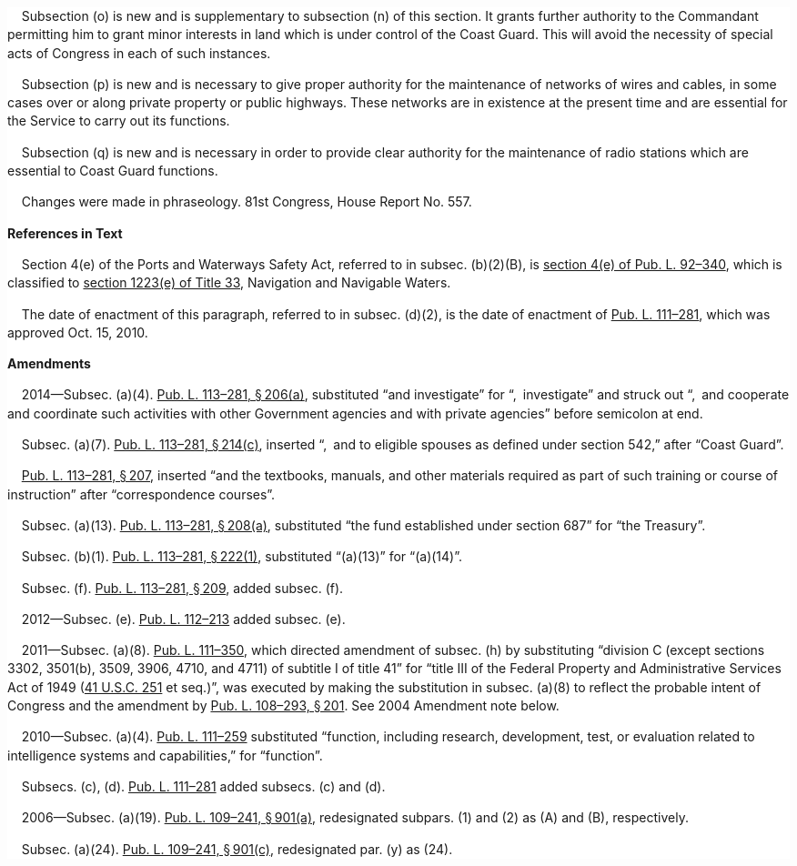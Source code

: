     Subsection (o) is new and is supplementary to subsection (n) of this section. It grants further authority to the Commandant permitting him to grant minor interests in land which is under control of the Coast Guard. This will avoid the necessity of special acts of Congress in each of such instances.

    Subsection (p) is new and is necessary to give proper authority for the maintenance of networks of wires and cables, in some cases over or along private property or public highways. These networks are in existence at the present time and are essential for the Service to carry out its functions.

    Subsection (q) is new and is necessary in order to provide clear authority for the maintenance of radio stations which are essential to Coast Guard functions.

    Changes were made in phraseology. 81st Congress, House Report No. 557.

 __References in Text__ 

    Section 4(e) of the Ports and Waterways Safety Act, referred to in subsec. (b)(2)(B), is [section 4(e) of Pub. L. 92–340][/us/pl/92/340/s4/e], which is classified to [section 1223(e) of Title 33][/us/usc/t33/s1223/e], Navigation and Navigable Waters.

    The date of enactment of this paragraph, referred to in subsec. (d)(2), is the date of enactment of [Pub. L. 111–281][/us/pl/111/281], which was approved Oct. 15, 2010.

 __Amendments__ 

    2014—Subsec. (a)(4). [Pub. L. 113–281, § 206(a)][/us/pl/113/281/s206/a], substituted “and investigate” for “, investigate” and struck out “, and cooperate and coordinate such activities with other Government agencies and with private agencies” before semicolon at end.

    Subsec. (a)(7). [Pub. L. 113–281, § 214(c)][/us/pl/113/281/s214/c], inserted “, and to eligible spouses as defined under section 542,” after “Coast Guard”.

    [Pub. L. 113–281, § 207][/us/pl/113/281/s207], inserted “and the textbooks, manuals, and other materials required as part of such training or course of instruction” after “correspondence courses”.

    Subsec. (a)(13). [Pub. L. 113–281, § 208(a)][/us/pl/113/281/s208/a], substituted “the fund established under section 687” for “the Treasury”.

    Subsec. (b)(1). [Pub. L. 113–281, § 222(1)][/us/pl/113/281/s222/1], substituted “(a)(13)” for “(a)(14)”.

    Subsec. (f). [Pub. L. 113–281, § 209][/us/pl/113/281/s209], added subsec. (f).

    2012—Subsec. (e). [Pub. L. 112–213][/us/pl/112/213] added subsec. (e).

    2011—Subsec. (a)(8). [Pub. L. 111–350][/us/pl/111/350], which directed amendment of subsec. (h) by substituting “division C (except sections 3302, 3501(b), 3509, 3906, 4710, and 4711) of subtitle I of title 41” for “title III of the Federal Property and Administrative Services Act of 1949 ([41 U.S.C. 251][/us/usc/t41/s251] et seq.)”, was executed by making the substitution in subsec. (a)(8) to reflect the probable intent of Congress and the amendment by [Pub. L. 108–293, § 201][/us/pl/108/293/s201]. See 2004 Amendment note below.

    2010—Subsec. (a)(4). [Pub. L. 111–259][/us/pl/111/259] substituted “function, including research, development, test, or evaluation related to intelligence systems and capabilities,” for “function”.

    Subsecs. (c), (d). [Pub. L. 111–281][/us/pl/111/281] added subsecs. (c) and (d).

    2006—Subsec. (a)(19). [Pub. L. 109–241, § 901(a)][/us/pl/109/241/s901/a], redesignated subpars. (1) and (2) as (A) and (B), respectively.

    Subsec. (a)(24). [Pub. L. 109–241, § 901(c)][/us/pl/109/241/s901/c], redesignated par. (y) as (24).


[/us/usc/t49/s30304/a]: https://publicdocs.github.io/go/links?ns=uslm&ref=%2Fus%2Fusc%2Ft49%2Fs30304%2Fa
[/us/usc/t49/s30305/a]: https://publicdocs.github.io/go/links?ns=uslm&ref=%2Fus%2Fusc%2Ft49%2Fs30305%2Fa
[/us/usc/t14/s89]: https://publicdocs.github.io/go/links?ns=uslm&ref=%2Fus%2Fusc%2Ft14%2Fs89
[/us/usc/t14/s91]: https://publicdocs.github.io/go/links?ns=uslm&ref=%2Fus%2Fusc%2Ft14%2Fs91
[/us/act/1949-08-04/ch393]: https://publicdocs.github.io/go/links?ns=uslm&ref=%2Fus%2Fact%2F1949-08-04%2Fch393
[/us/stat/63/504]: https://publicdocs.github.io/go/links?ns=uslm&ref=%2Fus%2Fstat%2F63%2F504
[/us/act/1950-08-03/ch536/s2]: https://publicdocs.github.io/go/links?ns=uslm&ref=%2Fus%2Fact%2F1950-08-03%2Fch536%2Fs2
[/us/stat/64/406]: https://publicdocs.github.io/go/links?ns=uslm&ref=%2Fus%2Fstat%2F64%2F406
[/us/act/1951-10-31/ch654]: https://publicdocs.github.io/go/links?ns=uslm&ref=%2Fus%2Fact%2F1951-10-31%2Fch654
[/us/stat/65/702]: https://publicdocs.github.io/go/links?ns=uslm&ref=%2Fus%2Fstat%2F65%2F702
[/us/pl/94/546/s1/9]: https://publicdocs.github.io/go/links?ns=uslm&ref=%2Fus%2Fpl%2F94%2F546%2Fs1%2F9
[/us/stat/90/2519]: https://publicdocs.github.io/go/links?ns=uslm&ref=%2Fus%2Fstat%2F90%2F2519
[/us/pl/97/136/s6/d]: https://publicdocs.github.io/go/links?ns=uslm&ref=%2Fus%2Fpl%2F97%2F136%2Fs6%2Fd
[/us/stat/95/1706]: https://publicdocs.github.io/go/links?ns=uslm&ref=%2Fus%2Fstat%2F95%2F1706
[/us/pl/97/276/s143]: https://publicdocs.github.io/go/links?ns=uslm&ref=%2Fus%2Fpl%2F97%2F276%2Fs143
[/us/stat/96/1199]: https://publicdocs.github.io/go/links?ns=uslm&ref=%2Fus%2Fstat%2F96%2F1199
[/us/pl/97/295/s2/4]: https://publicdocs.github.io/go/links?ns=uslm&ref=%2Fus%2Fpl%2F97%2F295%2Fs2%2F4
[/us/stat/96/1301]: https://publicdocs.github.io/go/links?ns=uslm&ref=%2Fus%2Fstat%2F96%2F1301
[/us/pl/97/322/s115/c]: https://publicdocs.github.io/go/links?ns=uslm&ref=%2Fus%2Fpl%2F97%2F322%2Fs115%2Fc
[/us/stat/96/1586]: https://publicdocs.github.io/go/links?ns=uslm&ref=%2Fus%2Fstat%2F96%2F1586
[/us/pl/102/241/s7]: https://publicdocs.github.io/go/links?ns=uslm&ref=%2Fus%2Fpl%2F102%2F241%2Fs7
[/us/stat/105/2212]: https://publicdocs.github.io/go/links?ns=uslm&ref=%2Fus%2Fstat%2F105%2F2212
[/us/pl/103/206/s202]: https://publicdocs.github.io/go/links?ns=uslm&ref=%2Fus%2Fpl%2F103%2F206%2Fs202
[/us/stat/107/2420]: https://publicdocs.github.io/go/links?ns=uslm&ref=%2Fus%2Fstat%2F107%2F2420
[/us/pl/104/324/s207/a]: https://publicdocs.github.io/go/links?ns=uslm&ref=%2Fus%2Fpl%2F104%2F324%2Fs207%2Fa
[/us/stat/110/3908]: https://publicdocs.github.io/go/links?ns=uslm&ref=%2Fus%2Fstat%2F110%2F3908
[/us/pl/105/383]: https://publicdocs.github.io/go/links?ns=uslm&ref=%2Fus%2Fpl%2F105%2F383
[/us/stat/112/3414]: https://publicdocs.github.io/go/links?ns=uslm&ref=%2Fus%2Fstat%2F112%2F3414
[/us/pl/107/217/s3/c/2]: https://publicdocs.github.io/go/links?ns=uslm&ref=%2Fus%2Fpl%2F107%2F217%2Fs3%2Fc%2F2
[/us/stat/116/1298]: https://publicdocs.github.io/go/links?ns=uslm&ref=%2Fus%2Fstat%2F116%2F1298
[/us/pl/108/293]: https://publicdocs.github.io/go/links?ns=uslm&ref=%2Fus%2Fpl%2F108%2F293
[/us/stat/118/1031]: https://publicdocs.github.io/go/links?ns=uslm&ref=%2Fus%2Fstat%2F118%2F1031
[/us/pl/109/241/s901/a]: https://publicdocs.github.io/go/links?ns=uslm&ref=%2Fus%2Fpl%2F109%2F241%2Fs901%2Fa
[/us/stat/120/564]: https://publicdocs.github.io/go/links?ns=uslm&ref=%2Fus%2Fstat%2F120%2F564
[/us/pl/111/259/s442/1]: https://publicdocs.github.io/go/links?ns=uslm&ref=%2Fus%2Fpl%2F111%2F259%2Fs442%2F1
[/us/stat/124/2733]: https://publicdocs.github.io/go/links?ns=uslm&ref=%2Fus%2Fstat%2F124%2F2733
[/us/pl/111/281/s523]: https://publicdocs.github.io/go/links?ns=uslm&ref=%2Fus%2Fpl%2F111%2F281%2Fs523
[/us/stat/124/2958]: https://publicdocs.github.io/go/links?ns=uslm&ref=%2Fus%2Fstat%2F124%2F2958
[/us/pl/111/350/s5/c/2]: https://publicdocs.github.io/go/links?ns=uslm&ref=%2Fus%2Fpl%2F111%2F350%2Fs5%2Fc%2F2
[/us/stat/124/3847]: https://publicdocs.github.io/go/links?ns=uslm&ref=%2Fus%2Fstat%2F124%2F3847
[/us/pl/112/213/s202]: https://publicdocs.github.io/go/links?ns=uslm&ref=%2Fus%2Fpl%2F112%2F213%2Fs202
[/us/stat/126/1543]: https://publicdocs.github.io/go/links?ns=uslm&ref=%2Fus%2Fstat%2F126%2F1543
[/us/pl/113/281]: https://publicdocs.github.io/go/links?ns=uslm&ref=%2Fus%2Fpl%2F113%2F281
[/us/stat/128/3025]: https://publicdocs.github.io/go/links?ns=uslm&ref=%2Fus%2Fstat%2F128%2F3025
[/us/act/1882-05-04/ch117]: https://publicdocs.github.io/go/links?ns=uslm&ref=%2Fus%2Fact%2F1882-05-04%2Fch117
[/us/stat/22/56]: https://publicdocs.github.io/go/links?ns=uslm&ref=%2Fus%2Fstat%2F22%2F56
[/us/act/1916-08-29/ch417]: https://publicdocs.github.io/go/links?ns=uslm&ref=%2Fus%2Fact%2F1916-08-29%2Fch417
[/us/stat/39/601]: https://publicdocs.github.io/go/links?ns=uslm&ref=%2Fus%2Fstat%2F39%2F601
[/us/act/1947-08-06/ch502]: https://publicdocs.github.io/go/links?ns=uslm&ref=%2Fus%2Fact%2F1947-08-06%2Fch502
[/us/stat/61/786]: https://publicdocs.github.io/go/links?ns=uslm&ref=%2Fus%2Fstat%2F61%2F786
[/us/act/1940-06-06/ch257/s4]: https://publicdocs.github.io/go/links?ns=uslm&ref=%2Fus%2Fact%2F1940-06-06%2Fch257%2Fs4
[/us/stat/54/247]: https://publicdocs.github.io/go/links?ns=uslm&ref=%2Fus%2Fstat%2F54%2F247
[/us/act/1882-05-04/ch117/s3]: https://publicdocs.github.io/go/links?ns=uslm&ref=%2Fus%2Fact%2F1882-05-04%2Fch117%2Fs3
[/us/stat/22/56]: https://publicdocs.github.io/go/links?ns=uslm&ref=%2Fus%2Fstat%2F22%2F56
[/us/act/1908-05-30/ch231]: https://publicdocs.github.io/go/links?ns=uslm&ref=%2Fus%2Fact%2F1908-05-30%2Fch231
[/us/stat/35/553]: https://publicdocs.github.io/go/links?ns=uslm&ref=%2Fus%2Fstat%2F35%2F553
[/us/act/1910-04-21/ch182/s2]: https://publicdocs.github.io/go/links?ns=uslm&ref=%2Fus%2Fact%2F1910-04-21%2Fch182%2Fs2
[/us/stat/36/326]: https://publicdocs.github.io/go/links?ns=uslm&ref=%2Fus%2Fstat%2F36%2F326
[/us/act/1878-06-18/ch265/s7]: https://publicdocs.github.io/go/links?ns=uslm&ref=%2Fus%2Fact%2F1878-06-18%2Fch265%2Fs7
[/us/stat/20/164]: https://publicdocs.github.io/go/links?ns=uslm&ref=%2Fus%2Fstat%2F20%2F164
[/us/act/1921-06-10/ch18/s304]: https://publicdocs.github.io/go/links?ns=uslm&ref=%2Fus%2Fact%2F1921-06-10%2Fch18%2Fs304
[/us/stat/42/24]: https://publicdocs.github.io/go/links?ns=uslm&ref=%2Fus%2Fstat%2F42%2F24
[/us/act/1926-07-03/ch742/s9]: https://publicdocs.github.io/go/links?ns=uslm&ref=%2Fus%2Fact%2F1926-07-03%2Fch742%2Fs9
[/us/stat/44/817]: https://publicdocs.github.io/go/links?ns=uslm&ref=%2Fus%2Fstat%2F44%2F817
[/us/usc/t14/s632]: https://publicdocs.github.io/go/links?ns=uslm&ref=%2Fus%2Fusc%2Ft14%2Fs632
[/us/act/1878-06-18/ch265/s9]: https://publicdocs.github.io/go/links?ns=uslm&ref=%2Fus%2Fact%2F1878-06-18%2Fch265%2Fs9
[/us/stat/20/164]: https://publicdocs.github.io/go/links?ns=uslm&ref=%2Fus%2Fstat%2F20%2F164
[/us/act/1874-06-20/ch344/s9]: https://publicdocs.github.io/go/links?ns=uslm&ref=%2Fus%2Fact%2F1874-06-20%2Fch344%2Fs9
[/us/stat/18/127]: https://publicdocs.github.io/go/links?ns=uslm&ref=%2Fus%2Fstat%2F18%2F127
[/us/act/1878-06-18/ch265/s3]: https://publicdocs.github.io/go/links?ns=uslm&ref=%2Fus%2Fact%2F1878-06-18%2Fch265%2Fs3
[/us/stat/20/163]: https://publicdocs.github.io/go/links?ns=uslm&ref=%2Fus%2Fstat%2F20%2F163
[/us/act/1874-06-20/ch344/s9]: https://publicdocs.github.io/go/links?ns=uslm&ref=%2Fus%2Fact%2F1874-06-20%2Fch344%2Fs9
[/us/stat/18/127]: https://publicdocs.github.io/go/links?ns=uslm&ref=%2Fus%2Fstat%2F18%2F127
[/us/act/1878-06-18/ch265/s3]: https://publicdocs.github.io/go/links?ns=uslm&ref=%2Fus%2Fact%2F1878-06-18%2Fch265%2Fs3
[/us/stat/20/163]: https://publicdocs.github.io/go/links?ns=uslm&ref=%2Fus%2Fstat%2F20%2F163
[/us/act/1913-03-04/ch168]: https://publicdocs.github.io/go/links?ns=uslm&ref=%2Fus%2Fact%2F1913-03-04%2Fch168
[/us/stat/37/10183]: https://publicdocs.github.io/go/links?ns=uslm&ref=%2Fus%2Fstat%2F37%2F10183
[/us/act/1941-06-06/ch177]: https://publicdocs.github.io/go/links?ns=uslm&ref=%2Fus%2Fact%2F1941-06-06%2Fch177
[/us/stat/55/247]: https://publicdocs.github.io/go/links?ns=uslm&ref=%2Fus%2Fstat%2F55%2F247
[/us/act/1949-06-30/ch288]: https://publicdocs.github.io/go/links?ns=uslm&ref=%2Fus%2Fact%2F1949-06-30%2Fch288
[/us/stat/63/399]: https://publicdocs.github.io/go/links?ns=uslm&ref=%2Fus%2Fstat%2F63%2F399
[/us/act/1950-09-05/ch849/s6/a]: https://publicdocs.github.io/go/links?ns=uslm&ref=%2Fus%2Fact%2F1950-09-05%2Fch849%2Fs6%2Fa
[/us/stat/64/583]: https://publicdocs.github.io/go/links?ns=uslm&ref=%2Fus%2Fstat%2F64%2F583
[/us/act/1874-06-20/ch344/s6]: https://publicdocs.github.io/go/links?ns=uslm&ref=%2Fus%2Fact%2F1874-06-20%2Fch344%2Fs6
[/us/stat/18/127]: https://publicdocs.github.io/go/links?ns=uslm&ref=%2Fus%2Fstat%2F18%2F127
[/us/act/1878-06-18/ch265/s10]: https://publicdocs.github.io/go/links?ns=uslm&ref=%2Fus%2Fact%2F1878-06-18%2Fch265%2Fs10
[/us/stat/20/165]: https://publicdocs.github.io/go/links?ns=uslm&ref=%2Fus%2Fstat%2F20%2F165
[/us/act/1926-07-03/ch742/s9]: https://publicdocs.github.io/go/links?ns=uslm&ref=%2Fus%2Fact%2F1926-07-03%2Fch742%2Fs9
[/us/stat/44/817]: https://publicdocs.github.io/go/links?ns=uslm&ref=%2Fus%2Fstat%2F44%2F817
[/us/pl/92/340/s4/e]: https://publicdocs.github.io/go/links?ns=uslm&ref=%2Fus%2Fpl%2F92%2F340%2Fs4%2Fe
[/us/usc/t33/s1223/e]: https://publicdocs.github.io/go/links?ns=uslm&ref=%2Fus%2Fusc%2Ft33%2Fs1223%2Fe
[/us/pl/111/281]: https://publicdocs.github.io/go/links?ns=uslm&ref=%2Fus%2Fpl%2F111%2F281
[/us/pl/113/281/s206/a]: https://publicdocs.github.io/go/links?ns=uslm&ref=%2Fus%2Fpl%2F113%2F281%2Fs206%2Fa
[/us/pl/113/281/s214/c]: https://publicdocs.github.io/go/links?ns=uslm&ref=%2Fus%2Fpl%2F113%2F281%2Fs214%2Fc
[/us/pl/113/281/s207]: https://publicdocs.github.io/go/links?ns=uslm&ref=%2Fus%2Fpl%2F113%2F281%2Fs207
[/us/pl/113/281/s208/a]: https://publicdocs.github.io/go/links?ns=uslm&ref=%2Fus%2Fpl%2F113%2F281%2Fs208%2Fa
[/us/pl/113/281/s222/1]: https://publicdocs.github.io/go/links?ns=uslm&ref=%2Fus%2Fpl%2F113%2F281%2Fs222%2F1
[/us/pl/113/281/s209]: https://publicdocs.github.io/go/links?ns=uslm&ref=%2Fus%2Fpl%2F113%2F281%2Fs209
[/us/pl/112/213]: https://publicdocs.github.io/go/links?ns=uslm&ref=%2Fus%2Fpl%2F112%2F213
[/us/pl/111/350]: https://publicdocs.github.io/go/links?ns=uslm&ref=%2Fus%2Fpl%2F111%2F350
[/us/usc/t41/s251]: https://publicdocs.github.io/go/links?ns=uslm&ref=%2Fus%2Fusc%2Ft41%2Fs251
[/us/pl/108/293/s201]: https://publicdocs.github.io/go/links?ns=uslm&ref=%2Fus%2Fpl%2F108%2F293%2Fs201
[/us/pl/111/259]: https://publicdocs.github.io/go/links?ns=uslm&ref=%2Fus%2Fpl%2F111%2F259
[/us/pl/111/281]: https://publicdocs.github.io/go/links?ns=uslm&ref=%2Fus%2Fpl%2F111%2F281
[/us/pl/109/241/s901/a]: https://publicdocs.github.io/go/links?ns=uslm&ref=%2Fus%2Fpl%2F109%2F241%2Fs901%2Fa
[/us/pl/109/241/s901/c]: https://publicdocs.github.io/go/links?ns=uslm&ref=%2Fus%2Fpl%2F109%2F241%2Fs901%2Fc
[/us/pl/108/293/s201]: https://publicdocs.github.io/go/links?ns=uslm&ref=%2Fus%2Fpl%2F108%2F293%2Fs201
[/us/pl/108/293/s217]: https://publicdocs.github.io/go/links?ns=uslm&ref=%2Fus%2Fpl%2F108%2F293%2Fs217
[/us/pl/108/293/s201]: https://publicdocs.github.io/go/links?ns=uslm&ref=%2Fus%2Fpl%2F108%2F293%2Fs201
[/us/pl/107/217]: https://publicdocs.github.io/go/links?ns=uslm&ref=%2Fus%2Fpl%2F107%2F217
[/us/usc/t41/s251]: https://publicdocs.github.io/go/links?ns=uslm&ref=%2Fus%2Fusc%2Ft41%2Fs251
[/us/usc/t40/s471]: https://publicdocs.github.io/go/links?ns=uslm&ref=%2Fus%2Fusc%2Ft40%2Fs471
[/us/pl/105/383/s202]: https://publicdocs.github.io/go/links?ns=uslm&ref=%2Fus%2Fpl%2F105%2F383%2Fs202
[/us/pl/105/383/s203]: https://publicdocs.github.io/go/links?ns=uslm&ref=%2Fus%2Fpl%2F105%2F383%2Fs203
[/us/pl/104/324]: https://publicdocs.github.io/go/links?ns=uslm&ref=%2Fus%2Fpl%2F104%2F324
[/us/pl/103/206/s202]: https://publicdocs.github.io/go/links?ns=uslm&ref=%2Fus%2Fpl%2F103%2F206%2Fs202
[/us/pl/103/206/s316]: https://publicdocs.github.io/go/links?ns=uslm&ref=%2Fus%2Fpl%2F103%2F206%2Fs316
[/us/pl/102/241]: https://publicdocs.github.io/go/links?ns=uslm&ref=%2Fus%2Fpl%2F102%2F241
[/us/pl/97/295]: https://publicdocs.github.io/go/links?ns=uslm&ref=%2Fus%2Fpl%2F97%2F295
[/us/usc/t40/s471]: https://publicdocs.github.io/go/links?ns=uslm&ref=%2Fus%2Fusc%2Ft40%2Fs471
[/us/pl/97/276]: https://publicdocs.github.io/go/links?ns=uslm&ref=%2Fus%2Fpl%2F97%2F276
[/us/pl/97/322]: https://publicdocs.github.io/go/links?ns=uslm&ref=%2Fus%2Fpl%2F97%2F322
[/us/pl/97/136]: https://publicdocs.github.io/go/links?ns=uslm&ref=%2Fus%2Fpl%2F97%2F136
[/us/pl/94/546]: https://publicdocs.github.io/go/links?ns=uslm&ref=%2Fus%2Fpl%2F94%2F546
[/us/usc/t6/s542]: https://publicdocs.github.io/go/links?ns=uslm&ref=%2Fus%2Fusc%2Ft6%2Fs542
[/us/pl/111/281/s217]: https://publicdocs.github.io/go/links?ns=uslm&ref=%2Fus%2Fpl%2F111%2F281%2Fs217
[/us/stat/124/2917]: https://publicdocs.github.io/go/links?ns=uslm&ref=%2Fus%2Fstat%2F124%2F2917
[/us/pl/109/241/s405]: https://publicdocs.github.io/go/links?ns=uslm&ref=%2Fus%2Fpl%2F109%2F241%2Fs405
[/us/stat/120/535]: https://publicdocs.github.io/go/links?ns=uslm&ref=%2Fus%2Fstat%2F120%2F535
[/us/pl/108/293/s215]: https://publicdocs.github.io/go/links?ns=uslm&ref=%2Fus%2Fpl%2F108%2F293%2Fs215
[/us/stat/118/1038]: https://publicdocs.github.io/go/links?ns=uslm&ref=%2Fus%2Fstat%2F118%2F1038
[/us/pl/108/293/s222]: https://publicdocs.github.io/go/links?ns=uslm&ref=%2Fus%2Fpl%2F108%2F293%2Fs222
[/us/stat/118/1040]: https://publicdocs.github.io/go/links?ns=uslm&ref=%2Fus%2Fstat%2F118%2F1040
[/us/pl/109/241/s210]: https://publicdocs.github.io/go/links?ns=uslm&ref=%2Fus%2Fpl%2F109%2F241%2Fs210
[/us/stat/120/523]: https://publicdocs.github.io/go/links?ns=uslm&ref=%2Fus%2Fstat%2F120%2F523
[/us/pl/107/295/s429]: https://publicdocs.github.io/go/links?ns=uslm&ref=%2Fus%2Fpl%2F107%2F295%2Fs429
[/us/stat/116/2127]: https://publicdocs.github.io/go/links?ns=uslm&ref=%2Fus%2Fstat%2F116%2F2127
[/us/pl/107/295/s430]: https://publicdocs.github.io/go/links?ns=uslm&ref=%2Fus%2Fpl%2F107%2F295%2Fs430
[/us/stat/116/2128]: https://publicdocs.github.io/go/links?ns=uslm&ref=%2Fus%2Fstat%2F116%2F2128
[/us/pl/105/383/s416/d]: https://publicdocs.github.io/go/links?ns=uslm&ref=%2Fus%2Fpl%2F105%2F383%2Fs416%2Fd
[/us/stat/112/3437]: https://publicdocs.github.io/go/links?ns=uslm&ref=%2Fus%2Fstat%2F112%2F3437
[/us/usc/t16/s470]: https://publicdocs.github.io/go/links?ns=uslm&ref=%2Fus%2Fusc%2Ft16%2Fs470
[/us/usc/t54/s300101]: https://publicdocs.github.io/go/links?ns=uslm&ref=%2Fus%2Fusc%2Ft54%2Fs300101
[/us/pl/105/383/s425/a]: https://publicdocs.github.io/go/links?ns=uslm&ref=%2Fus%2Fpl%2F105%2F383%2Fs425%2Fa
[/us/stat/112/3441]: https://publicdocs.github.io/go/links?ns=uslm&ref=%2Fus%2Fstat%2F112%2F3441